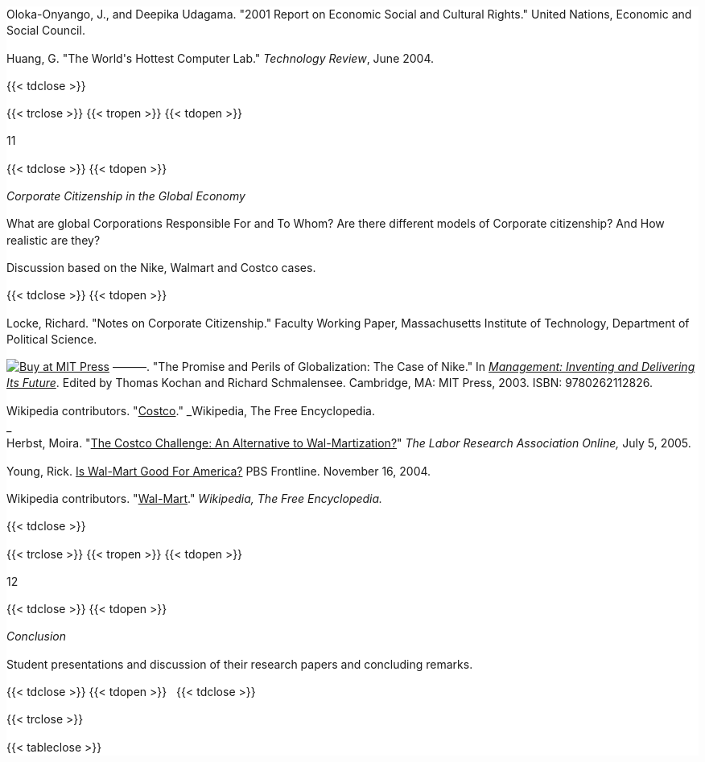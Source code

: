 Oloka-Onyango, J., and Deepika Udagama. "2001 Report on Economic Social and Cultural Rights." United Nations, Economic and Social Council.

Huang, G. "The World's Hottest Computer Lab." _Technology Review_, June 2004.


{{< tdclose >}}

{{< trclose >}}
{{< tropen >}}
{{< tdopen >}}


11


{{< tdclose >}}
{{< tdopen >}}


_Corporate Citizenship in the Global Economy_

What are global Corporations Responsible For and To Whom? Are there different models of Corporate citizenship? And How realistic are they?

Discussion based on the Nike, Walmart and Costco cases.


{{< tdclose >}}
{{< tdopen >}}


Locke, Richard. "Notes on Corporate Citizenship." Faculty Working Paper, Massachusetts Institute of Technology, Department of Political Science.

[![Buy at MIT Press](/images/mp_logo.gif)](https://mitpress.mit.edu/9780262112826) ———. "The Promise and Perils of Globalization: The Case of Nike." In [_Management: Inventing and Delivering Its Future_](https://mitpress.mit.edu/9780262112826). Edited by Thomas Kochan and Richard Schmalensee. Cambridge, MA: MIT Press, 2003. ISBN: 9780262112826.

Wikipedia contributors. "[Costco](http://en.wikipedia.org/w/index.php?title=Costco&oldid=41756068)." _Wikipedia, The Free Encyclopedia.  
_  
Herbst, Moira. "[The Costco Challenge: An Alternative to Wal-Martization?](http://weiwentg.blogspot.com/2007/09/costco-vs-wal-mart.html)" _The Labor Research Association Online,_ July 5, 2005.

Young, Rick. [Is Wal-Mart Good For America?](http://www.pbs.org/wgbh/pages/frontline/shows/walmart/) PBS Frontline. November 16, 2004.

Wikipedia contributors. "[Wal-Mart](http://en.wikipedia.org/w/index.php?title=Wal-Mart&oldid=41795849)." _Wikipedia, The Free Encyclopedia._


{{< tdclose >}}

{{< trclose >}}
{{< tropen >}}
{{< tdopen >}}


12


{{< tdclose >}}
{{< tdopen >}}


_Conclusion_

Student presentations and discussion of their research papers and concluding remarks.


{{< tdclose >}}
{{< tdopen >}}
 
{{< tdclose >}}

{{< trclose >}}

{{< tableclose >}}